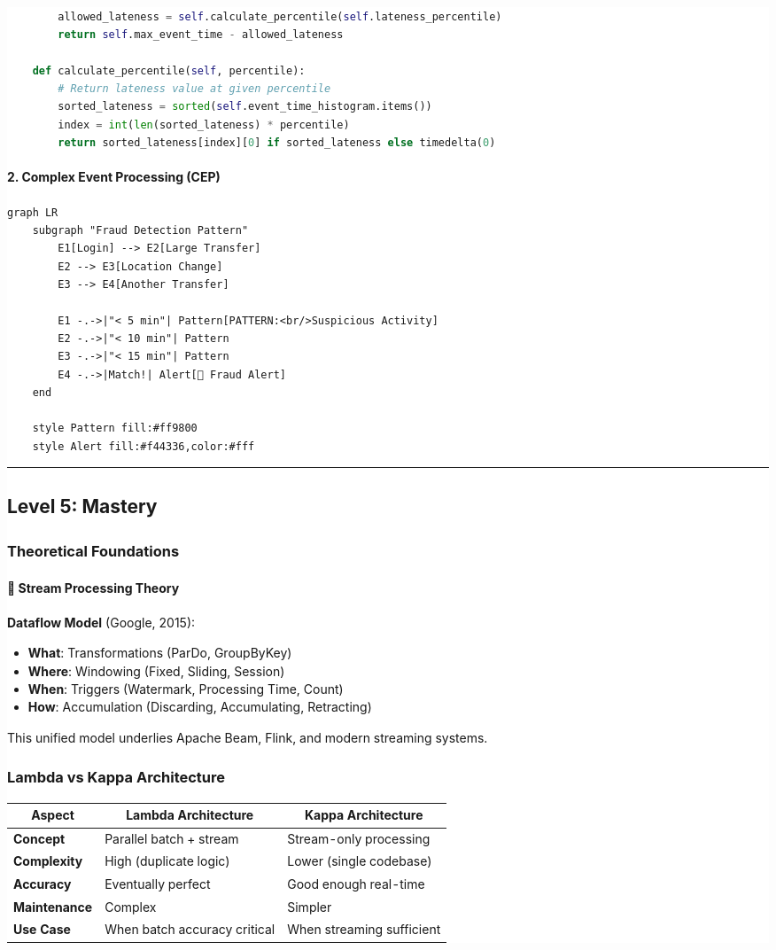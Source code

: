 ```python
        allowed_lateness = self.calculate_percentile(self.lateness_percentile)
        return self.max_event_time - allowed_lateness
        
    def calculate_percentile(self, percentile):
        # Return lateness value at given percentile
        sorted_lateness = sorted(self.event_time_histogram.items())
        index = int(len(sorted_lateness) * percentile)
        return sorted_lateness[index][0] if sorted_lateness else timedelta(0)
```

#### 2. Complex Event Processing (CEP)

```mermaid
graph LR
    subgraph "Fraud Detection Pattern"
        E1[Login] --> E2[Large Transfer]
        E2 --> E3[Location Change]
        E3 --> E4[Another Transfer]
        
        E1 -.->|"< 5 min"| Pattern[PATTERN:<br/>Suspicious Activity]
        E2 -.->|"< 10 min"| Pattern
        E3 -.->|"< 15 min"| Pattern
        E4 -.->|Match!| Alert[🚨 Fraud Alert]
    end
    
    style Pattern fill:#ff9800
    style Alert fill:#f44336,color:#fff
```

---

## Level 5: Mastery

### Theoretical Foundations

<div class="axiom-box">
<h4>🔬 Stream Processing Theory</h4>

**Dataflow Model** (Google, 2015):
- **What**: Transformations (ParDo, GroupByKey)
- **Where**: Windowing (Fixed, Sliding, Session)
- **When**: Triggers (Watermark, Processing Time, Count)
- **How**: Accumulation (Discarding, Accumulating, Retracting)

This unified model underlies Apache Beam, Flink, and modern streaming systems.
</div>

### Lambda vs Kappa Architecture

| Aspect | Lambda Architecture | Kappa Architecture |
|--------|-------------------|-------------------|
| **Concept** | Parallel batch + stream | Stream-only processing |
| **Complexity** | High (duplicate logic) | Lower (single codebase) |
| **Accuracy** | Eventually perfect | Good enough real-time |
| **Maintenance** | Complex | Simpler |
| **Use Case** | When batch accuracy critical | When streaming sufficient |
